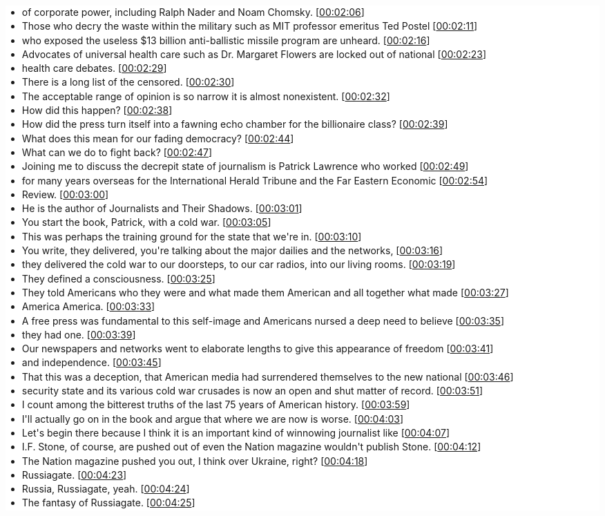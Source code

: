 *  of corporate power, including Ralph Nader and Noam Chomsky. [[00:02:06](https://www.youtube.com/watch?v=-6GZX9QLiJk&t=126.64s)]
*  Those who decry the waste within the military such as MIT professor emeritus Ted Postel [[00:02:11](https://www.youtube.com/watch?v=-6GZX9QLiJk&t=131.20000000000002s)]
*  who exposed the useless $13 billion anti-ballistic missile program are unheard. [[00:02:16](https://www.youtube.com/watch?v=-6GZX9QLiJk&t=136.76s)]
*  Advocates of universal health care such as Dr. Margaret Flowers are locked out of national [[00:02:23](https://www.youtube.com/watch?v=-6GZX9QLiJk&t=143.76s)]
*  health care debates. [[00:02:29](https://www.youtube.com/watch?v=-6GZX9QLiJk&t=149.14s)]
*  There is a long list of the censored. [[00:02:30](https://www.youtube.com/watch?v=-6GZX9QLiJk&t=150.64s)]
*  The acceptable range of opinion is so narrow it is almost nonexistent. [[00:02:32](https://www.youtube.com/watch?v=-6GZX9QLiJk&t=152.98s)]
*  How did this happen? [[00:02:38](https://www.youtube.com/watch?v=-6GZX9QLiJk&t=158.68s)]
*  How did the press turn itself into a fawning echo chamber for the billionaire class? [[00:02:39](https://www.youtube.com/watch?v=-6GZX9QLiJk&t=159.88s)]
*  What does this mean for our fading democracy? [[00:02:44](https://www.youtube.com/watch?v=-6GZX9QLiJk&t=164.6s)]
*  What can we do to fight back? [[00:02:47](https://www.youtube.com/watch?v=-6GZX9QLiJk&t=167.72s)]
*  Joining me to discuss the decrepit state of journalism is Patrick Lawrence who worked [[00:02:49](https://www.youtube.com/watch?v=-6GZX9QLiJk&t=169.68s)]
*  for many years overseas for the International Herald Tribune and the Far Eastern Economic [[00:02:54](https://www.youtube.com/watch?v=-6GZX9QLiJk&t=174.35999999999999s)]
*  Review. [[00:03:00](https://www.youtube.com/watch?v=-6GZX9QLiJk&t=180.01999999999998s)]
*  He is the author of Journalists and Their Shadows. [[00:03:01](https://www.youtube.com/watch?v=-6GZX9QLiJk&t=181.01999999999998s)]
*  You start the book, Patrick, with a cold war. [[00:03:05](https://www.youtube.com/watch?v=-6GZX9QLiJk&t=185.79999999999998s)]
*  This was perhaps the training ground for the state that we're in. [[00:03:10](https://www.youtube.com/watch?v=-6GZX9QLiJk&t=190.24s)]
*  You write, they delivered, you're talking about the major dailies and the networks, [[00:03:16](https://www.youtube.com/watch?v=-6GZX9QLiJk&t=196.76000000000002s)]
*  they delivered the cold war to our doorsteps, to our car radios, into our living rooms. [[00:03:19](https://www.youtube.com/watch?v=-6GZX9QLiJk&t=199.84s)]
*  They defined a consciousness. [[00:03:25](https://www.youtube.com/watch?v=-6GZX9QLiJk&t=205.48000000000002s)]
*  They told Americans who they were and what made them American and all together what made [[00:03:27](https://www.youtube.com/watch?v=-6GZX9QLiJk&t=207.60000000000002s)]
*  America America. [[00:03:33](https://www.youtube.com/watch?v=-6GZX9QLiJk&t=213.04000000000002s)]
*  A free press was fundamental to this self-image and Americans nursed a deep need to believe [[00:03:35](https://www.youtube.com/watch?v=-6GZX9QLiJk&t=215.0s)]
*  they had one. [[00:03:39](https://www.youtube.com/watch?v=-6GZX9QLiJk&t=219.98s)]
*  Our newspapers and networks went to elaborate lengths to give this appearance of freedom [[00:03:41](https://www.youtube.com/watch?v=-6GZX9QLiJk&t=221.26s)]
*  and independence. [[00:03:45](https://www.youtube.com/watch?v=-6GZX9QLiJk&t=225.74s)]
*  That this was a deception, that American media had surrendered themselves to the new national [[00:03:46](https://www.youtube.com/watch?v=-6GZX9QLiJk&t=226.74s)]
*  security state and its various cold war crusades is now an open and shut matter of record. [[00:03:51](https://www.youtube.com/watch?v=-6GZX9QLiJk&t=231.98s)]
*  I count among the bitterest truths of the last 75 years of American history. [[00:03:59](https://www.youtube.com/watch?v=-6GZX9QLiJk&t=239.1s)]
*  I'll actually go on in the book and argue that where we are now is worse. [[00:04:03](https://www.youtube.com/watch?v=-6GZX9QLiJk&t=243.78s)]
*  Let's begin there because I think it is an important kind of winnowing journalist like [[00:04:07](https://www.youtube.com/watch?v=-6GZX9QLiJk&t=247.14s)]
*  I.F. Stone, of course, are pushed out of even the Nation magazine wouldn't publish Stone. [[00:04:12](https://www.youtube.com/watch?v=-6GZX9QLiJk&t=252.98s)]
*  The Nation magazine pushed you out, I think over Ukraine, right? [[00:04:18](https://www.youtube.com/watch?v=-6GZX9QLiJk&t=258.98s)]
*  Russiagate. [[00:04:23](https://www.youtube.com/watch?v=-6GZX9QLiJk&t=263.02s)]
*  Russia, Russiagate, yeah. [[00:04:24](https://www.youtube.com/watch?v=-6GZX9QLiJk&t=264.02s)]
*  The fantasy of Russiagate. [[00:04:25](https://www.youtube.com/watch?v=-6GZX9QLiJk&t=265.02s)]